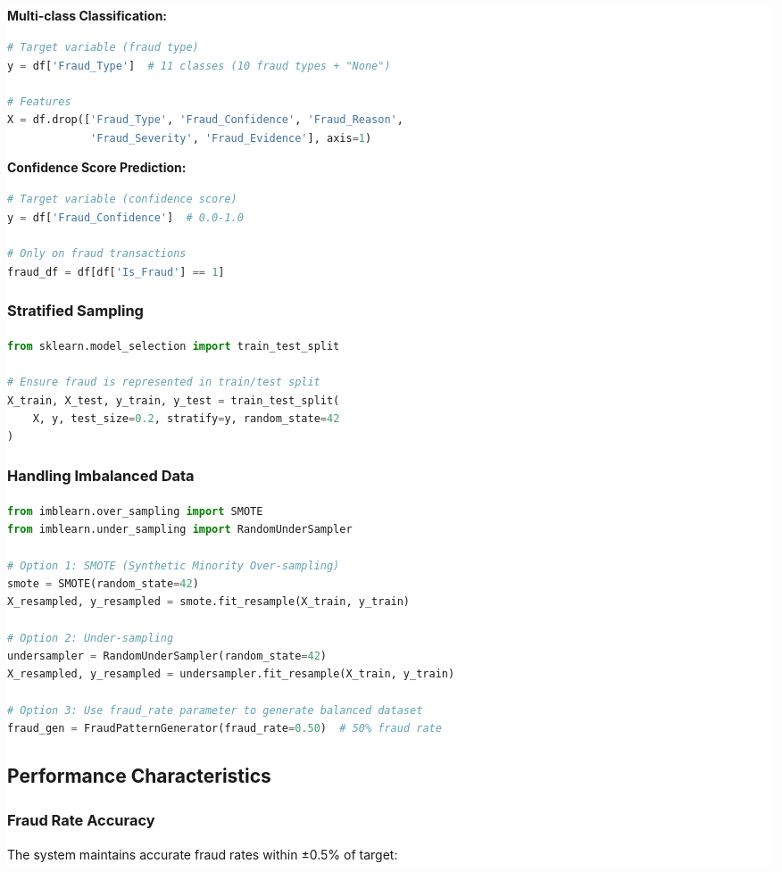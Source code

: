 **Multi-class Classification:**
```python
# Target variable (fraud type)
y = df['Fraud_Type']  # 11 classes (10 fraud types + "None")

# Features
X = df.drop(['Fraud_Type', 'Fraud_Confidence', 'Fraud_Reason', 
             'Fraud_Severity', 'Fraud_Evidence'], axis=1)
```

**Confidence Score Prediction:**
```python
# Target variable (confidence score)
y = df['Fraud_Confidence']  # 0.0-1.0

# Only on fraud transactions
fraud_df = df[df['Is_Fraud'] == 1]
```

### Stratified Sampling

```python
from sklearn.model_selection import train_test_split

# Ensure fraud is represented in train/test split
X_train, X_test, y_train, y_test = train_test_split(
    X, y, test_size=0.2, stratify=y, random_state=42
)
```

### Handling Imbalanced Data

```python
from imblearn.over_sampling import SMOTE
from imblearn.under_sampling import RandomUnderSampler

# Option 1: SMOTE (Synthetic Minority Over-sampling)
smote = SMOTE(random_state=42)
X_resampled, y_resampled = smote.fit_resample(X_train, y_train)

# Option 2: Under-sampling
undersampler = RandomUnderSampler(random_state=42)
X_resampled, y_resampled = undersampler.fit_resample(X_train, y_train)

# Option 3: Use fraud_rate parameter to generate balanced dataset
fraud_gen = FraudPatternGenerator(fraud_rate=0.50)  # 50% fraud rate
```

## Performance Characteristics

### Fraud Rate Accuracy

The system maintains accurate fraud rates within ±0.5% of target:
